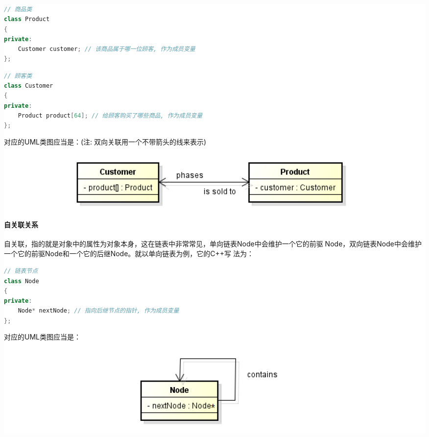 ```c++
// 商品类
class Product
{
private:
	Customer customer; // 该商品属于哪一位顾客, 作为成员变量
};
```

```c++
// 顾客类
class Customer
{
private:
	Product product[64]; // 给顾客购买了哪些商品, 作为成员变量
};
```

对应的UML类图应当是：(注:  双向关联用一个不带箭头的线来表示)

![image-20230912203050156](UML.assets/image-20230912203050156.png)

####  自关联关系

自关联，指的就是对象中的属性为对象本身，这在链表中非常常见，单向链表Node中会维护一个它的前驱
Node，双向链表Node中会维护一个它的前驱Node和一个它的后继Node。就以单向链表为例，它的C++写
法为：

```c++
// 链表节点
class Node
{
private:
	Node* nextNode; // 指向后继节点的指针, 作为成员变量
};
```

对应的UML类图应当是：

![image-20230912203149691](UML.assets/image-20230912203149691.png)
